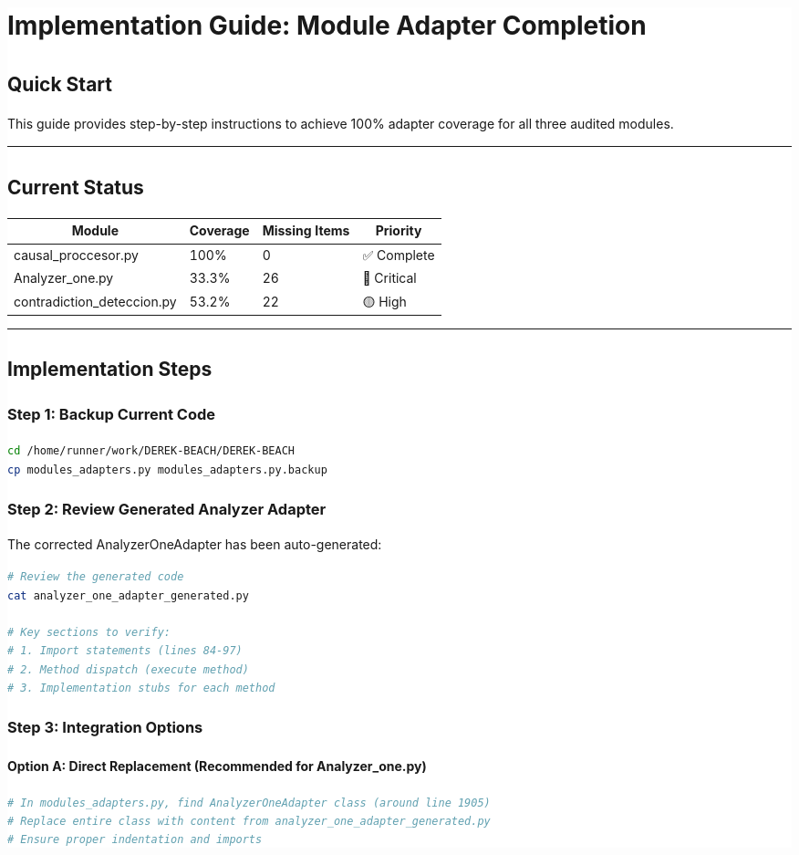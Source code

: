 # Implementation Guide: Module Adapter Completion

## Quick Start

This guide provides step-by-step instructions to achieve 100% adapter coverage for all three audited modules.

---

## Current Status

| Module | Coverage | Missing Items | Priority |
|--------|----------|---------------|----------|
| causal_proccesor.py | 100% | 0 | ✅ Complete |
| Analyzer_one.py | 33.3% | 26 | 🔴 Critical |
| contradiction_deteccion.py | 53.2% | 22 | 🟡 High |

---

## Implementation Steps

### Step 1: Backup Current Code

```bash
cd /home/runner/work/DEREK-BEACH/DEREK-BEACH
cp modules_adapters.py modules_adapters.py.backup
```

### Step 2: Review Generated Analyzer Adapter

The corrected AnalyzerOneAdapter has been auto-generated:

```bash
# Review the generated code
cat analyzer_one_adapter_generated.py

# Key sections to verify:
# 1. Import statements (lines 84-97)
# 2. Method dispatch (execute method)
# 3. Implementation stubs for each method
```

### Step 3: Integration Options

#### Option A: Direct Replacement (Recommended for Analyzer_one.py)

```python
# In modules_adapters.py, find AnalyzerOneAdapter class (around line 1905)
# Replace entire class with content from analyzer_one_adapter_generated.py
# Ensure proper indentation and imports
```
